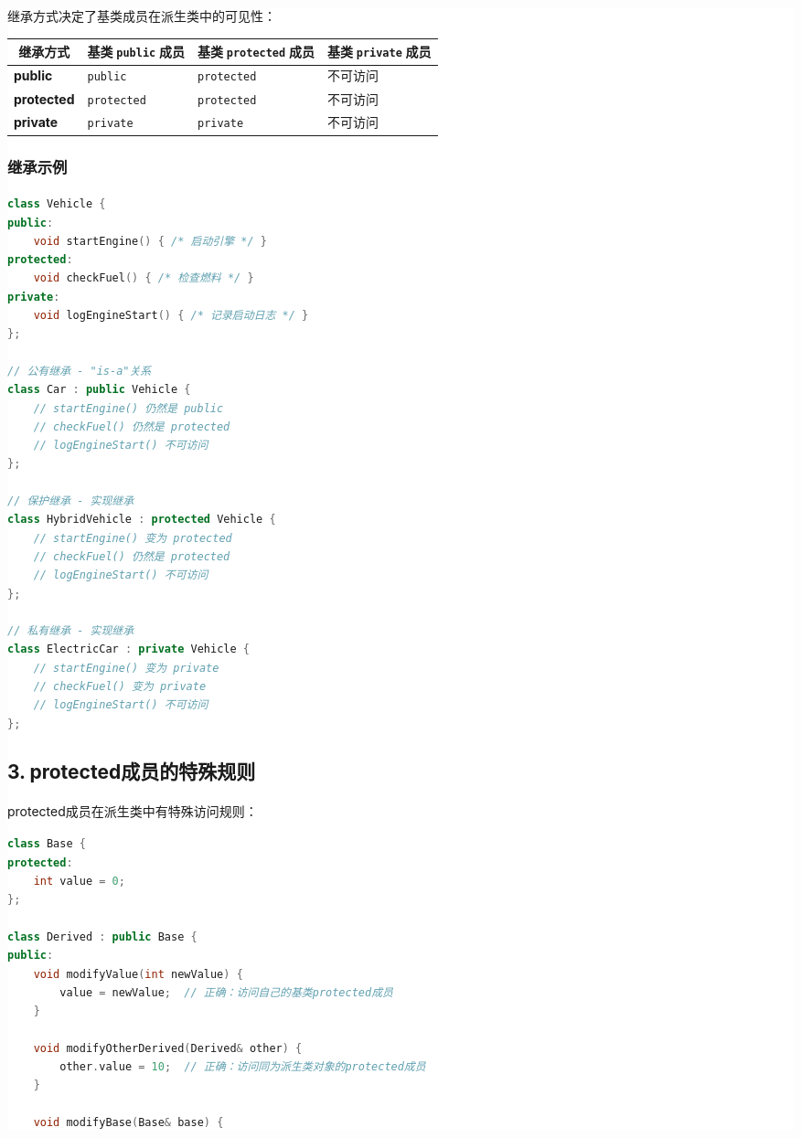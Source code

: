 继承方式决定了基类成员在派生类中的可见性：

| 继承方式      | 基类 `public` 成员 | 基类 `protected` 成员 | 基类 `private` 成员 |
|---------------|-------------------|----------------------|-------------------|
| **public**    | `public`          | `protected`          | 不可访问          |
| **protected** | `protected`       | `protected`          | 不可访问          |
| **private**   | `private`         | `private`            | 不可访问          |

### 继承示例

```cpp
class Vehicle {
public:
    void startEngine() { /* 启动引擎 */ }
protected:
    void checkFuel() { /* 检查燃料 */ }
private:
    void logEngineStart() { /* 记录启动日志 */ }
};

// 公有继承 - "is-a"关系
class Car : public Vehicle {
    // startEngine() 仍然是 public
    // checkFuel() 仍然是 protected
    // logEngineStart() 不可访问
};

// 保护继承 - 实现继承
class HybridVehicle : protected Vehicle {
    // startEngine() 变为 protected
    // checkFuel() 仍然是 protected
    // logEngineStart() 不可访问
};

// 私有继承 - 实现继承
class ElectricCar : private Vehicle {
    // startEngine() 变为 private
    // checkFuel() 变为 private
    // logEngineStart() 不可访问
};
```

## 3. protected成员的特殊规则

protected成员在派生类中有特殊访问规则：

```cpp
class Base {
protected:
    int value = 0;
};

class Derived : public Base {
public:
    void modifyValue(int newValue) {
        value = newValue;  // 正确：访问自己的基类protected成员
    }
    
    void modifyOtherDerived(Derived& other) {
        other.value = 10;  // 正确：访问同为派生类对象的protected成员
    }
    
    void modifyBase(Base& base) {
```
